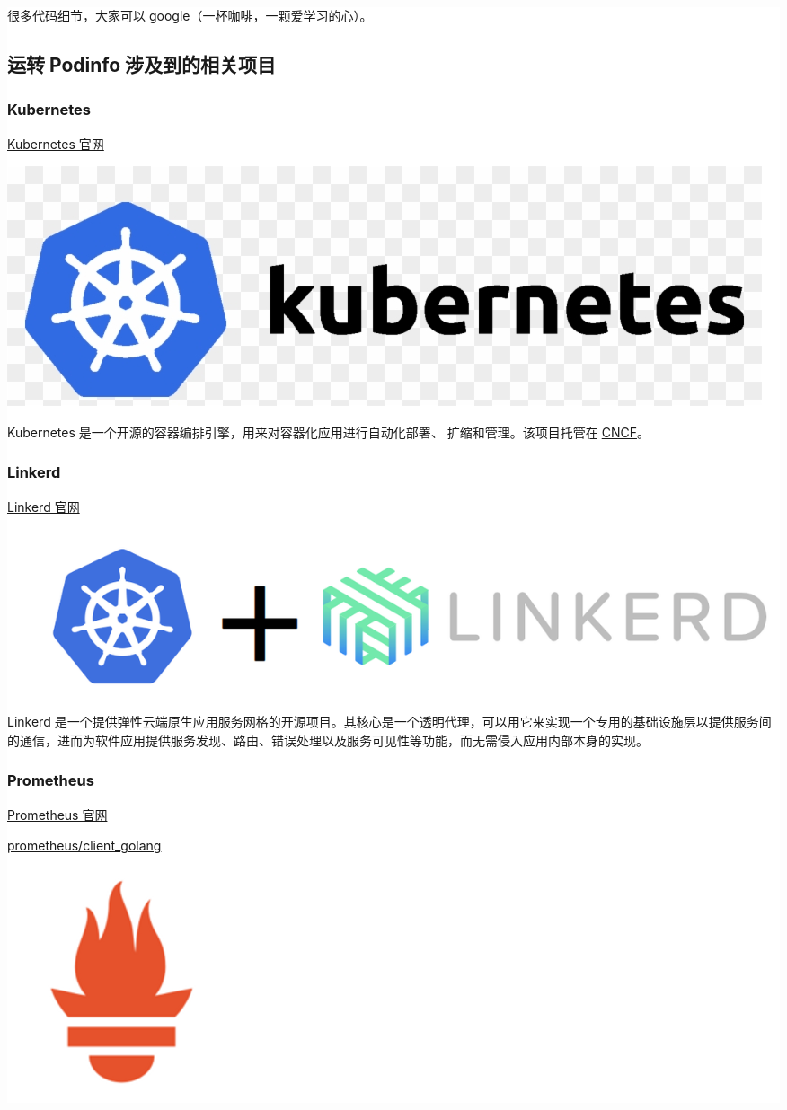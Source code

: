 很多代码细节，大家可以 google（一杯咖啡，一颗爱学习的心）。

## 运转 Podinfo 涉及到的相关项目

### Kubernetes

[Kubernetes 官网](https://kubernetes.io/zh/)

![](images/arctech/1-kubernetes.png)

Kubernetes 是一个开源的容器编排引擎，用来对容器化应用进行自动化部署、 扩缩和管理。该项目托管在 [CNCF](https://www.cncf.io/)。

### Linkerd

[Linkerd 官网](https://linkerd.io/)

![](images/arctech/10-linkerd.png)

Linkerd 是一个提供弹性云端原生应用服务网格的开源项目。其核心是一个透明代理，可以用它来实现一个专用的基础设施层以提供服务间的通信，进而为软件应用提供服务发现、路由、错误处理以及服务可见性等功能，而无需侵入应用内部本身的实现。

### Prometheus

[Prometheus 官网](https://prometheus.io/)

[prometheus/client_golang](https://github.com/prometheus/client_golang)

![](images/arctech/2-prometheus.png)
